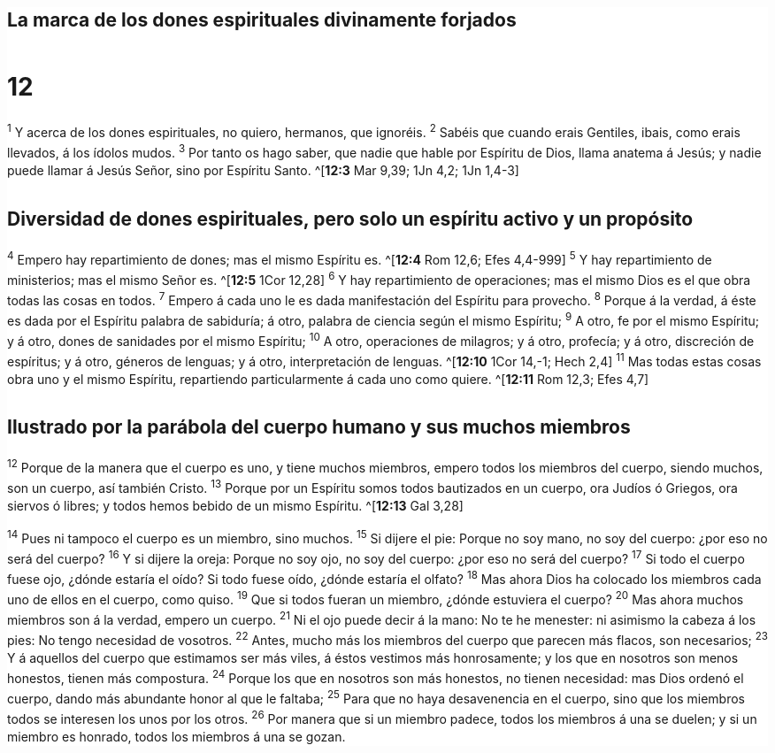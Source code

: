 
## La marca de los dones espirituales divinamente forjados
# 12 
<sup class='bibleverse'>1</sup> Y acerca de los dones espirituales, no quiero, hermanos, que ignoréis. <sup class='bibleverse'>2</sup> Sabéis que cuando erais Gentiles, ibais, como erais llevados, á los ídolos mudos. <sup class='bibleverse'>3</sup> Por tanto os hago saber, que nadie que hable por Espíritu de Dios, llama anatema á Jesús; y nadie puede llamar á Jesús Señor, sino por Espíritu Santo. ^[**12:3** Mar 9,39; 1Jn 4,2; 1Jn 1,4-3] 


## Diversidad de dones espirituales, pero solo un espíritu activo y un propósito
<sup class='bibleverse'>4</sup> Empero hay repartimiento de dones; mas el mismo Espíritu es. ^[**12:4** Rom 12,6; Efes 4,4-999] <sup class='bibleverse'>5</sup> Y hay repartimiento de ministerios; mas el mismo Señor es. ^[**12:5** 1Cor 12,28] <sup class='bibleverse'>6</sup> Y hay repartimiento de operaciones; mas el mismo Dios es el que obra todas las cosas en todos. <sup class='bibleverse'>7</sup> Empero á cada uno le es dada manifestación del Espíritu para provecho. <sup class='bibleverse'>8</sup> Porque á la verdad, á éste es dada por el Espíritu palabra de sabiduría; á otro, palabra de ciencia según el mismo Espíritu; <sup class='bibleverse'>9</sup> A otro, fe por el mismo Espíritu; y á otro, dones de sanidades por el mismo Espíritu; <sup class='bibleverse'>10</sup> A otro, operaciones de milagros; y á otro, profecía; y á otro, discreción de espíritus; y á otro, géneros de lenguas; y á otro, interpretación de lenguas. ^[**12:10** 1Cor 14,-1; Hech 2,4] <sup class='bibleverse'>11</sup> Mas todas estas cosas obra uno y el mismo Espíritu, repartiendo particularmente á cada uno como quiere. ^[**12:11** Rom 12,3; Efes 4,7] 
   

## Ilustrado por la parábola del cuerpo humano y sus muchos miembros
<sup class='bibleverse'>12</sup> Porque de la manera que el cuerpo es uno, y tiene muchos miembros, empero todos los miembros del cuerpo, siendo muchos, son un cuerpo, así también Cristo. <sup class='bibleverse'>13</sup> Porque por un Espíritu somos todos bautizados en un cuerpo, ora Judíos ó Griegos, ora siervos ó libres; y todos hemos bebido de un mismo Espíritu. ^[**12:13** Gal 3,28] 


<sup class='bibleverse'>14</sup> Pues ni tampoco el cuerpo es un miembro, sino muchos. <sup class='bibleverse'>15</sup> Si dijere el pie: Porque no soy mano, no soy del cuerpo: ¿por eso no será del cuerpo? <sup class='bibleverse'>16</sup> Y si dijere la oreja: Porque no soy ojo, no soy del cuerpo: ¿por eso no será del cuerpo? <sup class='bibleverse'>17</sup> Si todo el cuerpo fuese ojo, ¿dónde estaría el oído? Si todo fuese oído, ¿dónde estaría el olfato? <sup class='bibleverse'>18</sup> Mas ahora Dios ha colocado los miembros cada uno de ellos en el cuerpo, como quiso. <sup class='bibleverse'>19</sup> Que si todos fueran un miembro, ¿dónde estuviera el cuerpo? <sup class='bibleverse'>20</sup> Mas ahora muchos miembros son á la verdad, empero un cuerpo. <sup class='bibleverse'>21</sup> Ni el ojo puede decir á la mano: No te he menester: ni asimismo la cabeza á los pies: No tengo necesidad de vosotros. <sup class='bibleverse'>22</sup> Antes, mucho más los miembros del cuerpo que parecen más flacos, son necesarios; <sup class='bibleverse'>23</sup> Y á aquellos del cuerpo que estimamos ser más viles, á éstos vestimos más honrosamente; y los que en nosotros son menos honestos, tienen más compostura. <sup class='bibleverse'>24</sup> Porque los que en nosotros son más honestos, no tienen necesidad: mas Dios ordenó el cuerpo, dando más abundante honor al que le faltaba; <sup class='bibleverse'>25</sup> Para que no haya desavenencia en el cuerpo, sino que los miembros todos se interesen los unos por los otros. <sup class='bibleverse'>26</sup> Por manera que si un miembro padece, todos los miembros á una se duelen; y si un miembro es honrado, todos los miembros á una se gozan. 
